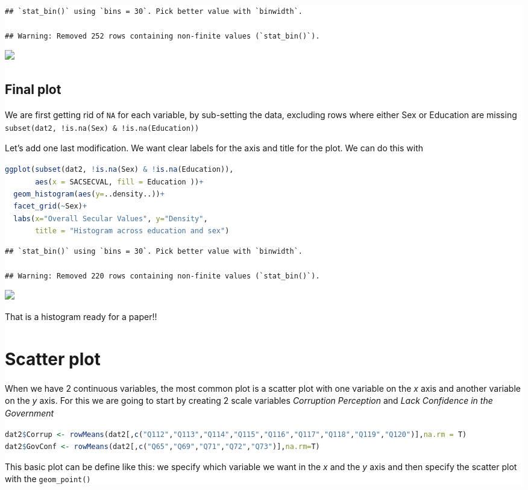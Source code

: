     ## `stat_bin()` using `bins = 30`. Pick better value with `binwidth`.

    ## Warning: Removed 252 rows containing non-finite values (`stat_bin()`).

![](5_2_basic_plots_files/figure-gfm/unnamed-chunk-18-1.png)

## Final plot

We are first getting rid of `NA` for each variable, by sub-setting the
data, excluding rows where either Sex or Education are missing
`subset(dat2, !is.na(Sex) & !is.na(Education))`

Let’s add one last modification. We want clear labels for the axis and
title for the plot. We can do this with

``` r
ggplot(subset(dat2, !is.na(Sex) & !is.na(Education)), 
       aes(x = SACSECVAL, fill = Education ))+
  geom_histogram(aes(y=..density..))+
  facet_grid(~Sex)+
  labs(x="Overall Secular Values", y="Density", 
       title = "Histogram across education and sex")
```

    ## `stat_bin()` using `bins = 30`. Pick better value with `binwidth`.

    ## Warning: Removed 220 rows containing non-finite values (`stat_bin()`).

![](5_2_basic_plots_files/figure-gfm/unnamed-chunk-19-1.png)

That is a histogram ready for a paper!!

# Scatter plot

When we have 2 continuous variables, the most common plot is a scatter
plot with one variable on the *x* axis and another variable on the *y*
axis. For this we are going to start by creating 2 scale variables
*Corruption Perception* and *Lack Confidence in the Government*

``` r
dat2$Corrup <- rowMeans(dat2[,c("Q112","Q113","Q114","Q115","Q116","Q117","Q118","Q119","Q120")],na.rm = T)
dat2$GovConf <- rowMeans(dat2[,c("Q65","Q69","Q71","Q72","Q73")],na.rm=T)
```

This basic plot can be define like this: we specify which variable we
want in the *x* and the *y* axis and then specify the scatter plot with
the `geom_point()`
